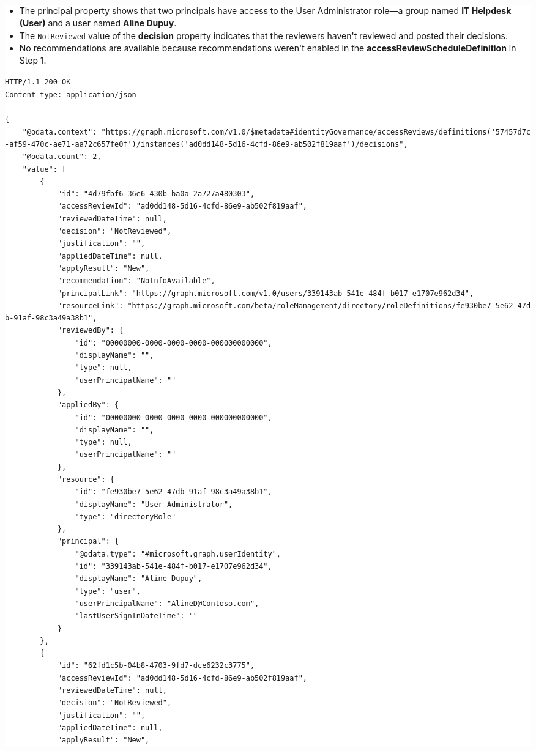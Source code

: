 + The principal property shows that two principals have access to the User Administrator role—a group named **IT Helpdesk (User)** and a user named **Aline Dupuy**.
+ The `NotReviewed` value of the **decision** property indicates that the reviewers haven't reviewed and posted their decisions.
+ No recommendations are available because recommendations weren't enabled in the **accessReviewScheduleDefinition** in Step 1.


```http
HTTP/1.1 200 OK
Content-type: application/json

{
    "@odata.context": "https://graph.microsoft.com/v1.0/$metadata#identityGovernance/accessReviews/definitions('57457d7c-af59-470c-ae71-aa72c657fe0f')/instances('ad0dd148-5d16-4cfd-86e9-ab502f819aaf')/decisions",
    "@odata.count": 2,
    "value": [
        {
            "id": "4d79fbf6-36e6-430b-ba0a-2a727a480303",
            "accessReviewId": "ad0dd148-5d16-4cfd-86e9-ab502f819aaf",
            "reviewedDateTime": null,
            "decision": "NotReviewed",
            "justification": "",
            "appliedDateTime": null,
            "applyResult": "New",
            "recommendation": "NoInfoAvailable",
            "principalLink": "https://graph.microsoft.com/v1.0/users/339143ab-541e-484f-b017-e1707e962d34",
            "resourceLink": "https://graph.microsoft.com/beta/roleManagement/directory/roleDefinitions/fe930be7-5e62-47db-91af-98c3a49a38b1",
            "reviewedBy": {
                "id": "00000000-0000-0000-0000-000000000000",
                "displayName": "",
                "type": null,
                "userPrincipalName": ""
            },
            "appliedBy": {
                "id": "00000000-0000-0000-0000-000000000000",
                "displayName": "",
                "type": null,
                "userPrincipalName": ""
            },
            "resource": {
                "id": "fe930be7-5e62-47db-91af-98c3a49a38b1",
                "displayName": "User Administrator",
                "type": "directoryRole"
            },
            "principal": {
                "@odata.type": "#microsoft.graph.userIdentity",
                "id": "339143ab-541e-484f-b017-e1707e962d34",
                "displayName": "Aline Dupuy",
                "type": "user",
                "userPrincipalName": "AlineD@Contoso.com",
                "lastUserSignInDateTime": ""
            }
        },
        {
            "id": "62fd1c5b-04b8-4703-9fd7-dce6232c3775",
            "accessReviewId": "ad0dd148-5d16-4cfd-86e9-ab502f819aaf",
            "reviewedDateTime": null,
            "decision": "NotReviewed",
            "justification": "",
            "appliedDateTime": null,
            "applyResult": "New",
```